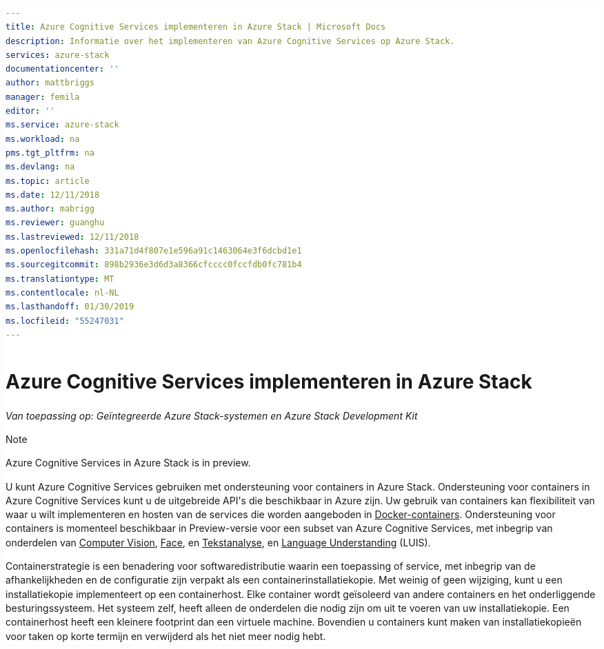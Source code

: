 ```yaml
---
title: Azure Cognitive Services implementeren in Azure Stack | Microsoft Docs
description: Informatie over het implementeren van Azure Cognitive Services op Azure Stack.
services: azure-stack
documentationcenter: ''
author: mattbriggs
manager: femila
editor: ''
ms.service: azure-stack
ms.workload: na
pms.tgt_pltfrm: na
ms.devlang: na
ms.topic: article
ms.date: 12/11/2018
ms.author: mabrigg
ms.reviewer: guanghu
ms.lastreviewed: 12/11/2018
ms.openlocfilehash: 331a71d4f807e1e596a91c1463064e3f6dcbd1e1
ms.sourcegitcommit: 898b2936e3d6d3a8366cfcccc0fccfdb0fc781b4
ms.translationtype: MT
ms.contentlocale: nl-NL
ms.lasthandoff: 01/30/2019
ms.locfileid: "55247031"
---
```

# <a name="deploy-azure-cognitive-services-to-azure-stack"></a>Azure Cognitive Services implementeren in Azure Stack

*Van toepassing op: Geïntegreerde Azure Stack-systemen en Azure Stack Development Kit*

> [!Note]  
> Azure Cognitive Services in Azure Stack is in preview.

U kunt Azure Cognitive Services gebruiken met ondersteuning voor containers in Azure Stack. Ondersteuning voor containers in Azure Cognitive Services kunt u de uitgebreide API's die beschikbaar in Azure zijn. Uw gebruik van containers kan flexibiliteit van waar u wilt implementeren en hosten van de services die worden aangeboden in [Docker-containers](https://www.docker.com/what-container). Ondersteuning voor containers is momenteel beschikbaar in Preview-versie voor een subset van Azure Cognitive Services, met inbegrip van onderdelen van [Computer Vision](https://docs.microsoft.com/azure/cognitive-services/computer-vision/home), [Face](https://docs.microsoft.com/azure/cognitive-services/face/overview), en [Tekstanalyse](https://docs.microsoft.com/azure/cognitive-services/text-analytics/overview), en [Language Understanding](https://docs.microsoft.com/azure/cognitive-services/luis/luis-container-howto) (LUIS).

Containerstrategie is een benadering voor softwaredistributie waarin een toepassing of service, met inbegrip van de afhankelijkheden en de configuratie zijn verpakt als een containerinstallatiekopie. Met weinig of geen wijziging, kunt u een installatiekopie implementeert op een containerhost. Elke container wordt geïsoleerd van andere containers en het onderliggende besturingssysteem. Het systeem zelf, heeft alleen de onderdelen die nodig zijn om uit te voeren van uw installatiekopie. Een containerhost heeft een kleinere footprint dan een virtuele machine. Bovendien u containers kunt maken van installatiekopieën voor taken op korte termijn en verwijderd als het niet meer nodig hebt.
